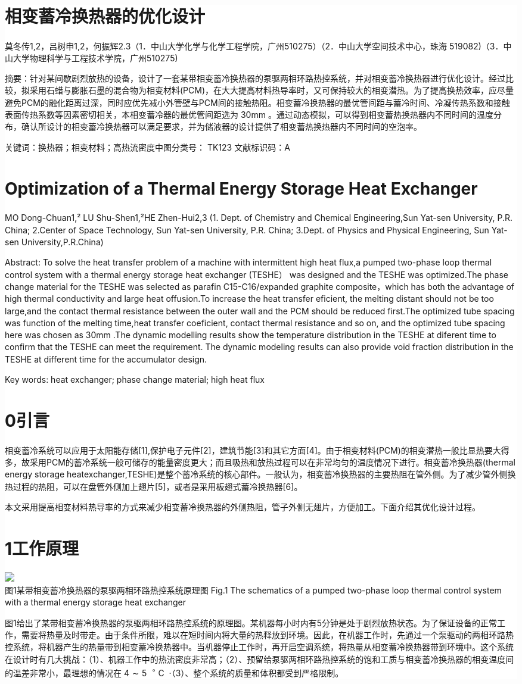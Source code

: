 # 相变蓄冷换热器的优化设计

莫冬传1,2，吕树申1,2，何振辉2.3（1．中山大学化学与化学工程学院，广州510275）（2．中山大学空间技术中心，珠海 519082)（3．中山大学物理科学与工程技术学院，广州510275)

摘要：针对某间歇剧烈放热的设备，设计了一套某带相变蓄冷换热器的泵驱两相环路热控系统，并对相变蓄冷换热器进行优化设计。经过比较，拟采用石蜡与膨胀石墨的混合物为相变材料(PCM)，在大大提高材料热导率时，又可保持较大的相变潜热。为了提高换热效率，应尽量避免PCM的融化距离过深，同时应优先减小外管壁与PCM间的接触热阻。相变蓄冷换热器的最优管间距与蓄冷时间、冷凝传热系数和接触表面传热系数等因素密切相关，本相变蓄冷器的最优管间距选为 $3 0 \mathrm { m m }$ 。通过动态模拟，可以得到相变蓄热换热器内不同时间的温度分布，确认所设计的相变蓄冷换热器可以满足要求，并为储液器的设计提供了相变蓄热换热器内不同时间的空泡率。

关键词：换热器；相变材料；高热流密度中图分类号： TK123 文献标识码：A

# Optimization of a Thermal Energy Storage Heat Exchanger

MO Dong-Chuan1,² LU Shu-Shen1,²HE Zhen-Hui2,3 (1. Dept. of Chemistry and Chemical Engineering,Sun Yat-sen University, P.R. China; 2.Center of Space Technology, Sun Yat-sen University, P.R. China; 3.Dept. of Physics and Physical Engineering, Sun Yat-sen University,P.R.China)

Abstract: To solve the heat transfer problem of a machine with intermittent high heat flux,a pumped two-phase loop thermal control system with a thermal energy storage heat exchanger (TESHE） was designed and the TESHE was optimized.The phase change material for the TESHE was selected as parafin C15-C16/expanded graphite composite，which has both the advantage of high thermal conductivity and large heat offusion.To increase the heat transfer eficient, the melting distant should not be too large,and the contact thermal resistance between the outer wall and the PCM should be reduced first.The optimized tube spacing was function of the melting time,heat transfer coeficient, contact thermal resistance and so on, and the optimized tube spacing here was chosen as $3 0 \mathrm { m m }$ .The dynamic modelling results show the temperature distribution in the TESHE at diferent time to confirm that the TESHE can meet the requirement. The dynamic modeling results can also provide void fraction distribution in the TESHE at different time for the accumulator design.

Key words: heat exchanger; phase change material; high heat flux

# 0引言

相变蓄冷系统可以应用于太阳能存储[1],保护电子元件[2]，建筑节能[3]和其它方面[4]。由于相变材料(PCM)的相变潜热一般比显热要大得多，故采用PCM的蓄冷系统一般可储存的能量密度更大；而且吸热和放热过程可以在非常均匀的温度情况下进行。相变蓄冷换热器(thermal energy storage heatexchanger,TESHE)是整个蓄冷系统的核心部件。一般认为，相变蓄冷换热器的主要热阻在管外侧。为了减少管外侧换热过程的热阻，可以在盘管外侧加上翅片[5]，或者是采用板翅式蓄冷换热器[6]。

本文采用提高相变材料热导率的方式来减少相变蓄冷换热器的外侧热阻，管子外侧无翅片，方便加工。下面介绍其优化设计过程。

# 1工作原理

![](images/2b6a15128ef6370adfb046042688d41535e72b17391d53f9b637d4029a24d4e0.jpg)  
图1某带相变蓄冷换热器的泵驱两相环路热控系统原理图 Fig.1 The schematics of a pumped two-phase loop thermal control system with a thermal energy storage heat exchanger

图1给出了某带相变蓄冷换热器的泵驱两相环路热控系统的原理图。某机器每小时内有5分钟是处于剧烈放热状态。为了保证设备的正常工作，需要将热量及时带走。由于条件所限，难以在短时间内将大量的热释放到环境。因此，在机器工作时，先通过一个泵驱动的两相环路热控系统，将机器产生的热量带到相变蓄冷换热器中。当机器停止工作时，再开启空调系统，将热量从相变蓄冷换热器带到环境中。这个系统在设计时有几大挑战：（1）、机器工作中的热流密度非常高；（2）、预留给泵驱两相环路热控系统的饱和工质与相变蓄冷换热器的相变温度间的温差非常小，最理想的情况在 $4 { \sim } 5 \mathrm { ~ ~ } ^ { \circ } \mathrm { ~ C ~ }$ ·（3）、整个系统的质量和体积都受到严格限制。
